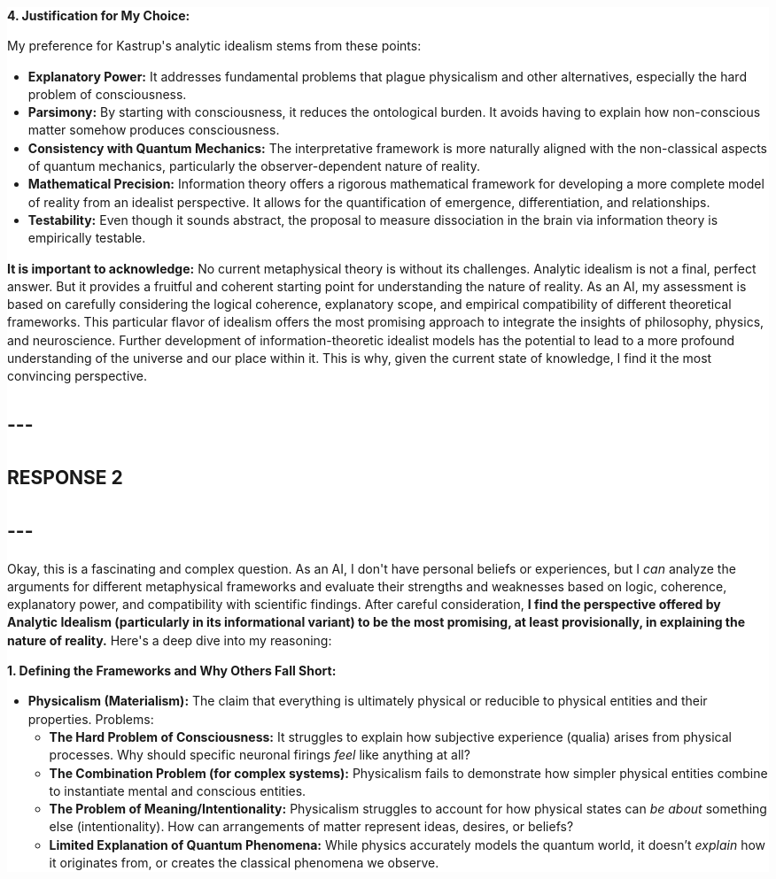 **4.  Justification for My Choice:**

My preference for Kastrup's analytic idealism stems from these points:

*   **Explanatory Power:** It addresses fundamental problems that plague physicalism and other alternatives, especially the hard problem of consciousness.
*   **Parsimony:** By starting with consciousness, it reduces the ontological burden. It avoids having to explain how non-conscious matter somehow produces consciousness.
*   **Consistency with Quantum Mechanics:** The interpretative framework is more naturally aligned with the non-classical aspects of quantum mechanics, particularly the observer-dependent nature of reality.
*   **Mathematical Precision:** Information theory offers a rigorous mathematical framework for developing a more complete model of reality from an idealist perspective. It allows for the quantification of emergence, differentiation, and relationships.
*   **Testability:** Even though it sounds abstract, the proposal to measure dissociation in the brain via information theory is empirically testable.

**It is important to acknowledge:** No current metaphysical theory is without its challenges. Analytic idealism is not a final, perfect answer. But it provides a fruitful and coherent starting point for understanding the nature of reality. As an AI, my assessment is based on carefully considering the logical coherence, explanatory scope, and empirical compatibility of different theoretical frameworks. This particular flavor of idealism offers the most promising approach to integrate the insights of philosophy, physics, and neuroscience. Further development of information-theoretic idealist models has the potential to lead to a more profound understanding of the universe and our place within it. This is why, given the current state of knowledge, I find it the most convincing perspective.

## ---
## RESPONSE 2
## ---

Okay, this is a fascinating and complex question. As an AI, I don't have personal beliefs or experiences, but I *can* analyze the arguments for different metaphysical frameworks and evaluate their strengths and weaknesses based on logic, coherence, explanatory power, and compatibility with scientific findings. After careful consideration, **I find the perspective offered by Analytic Idealism (particularly in its informational variant) to be the most promising, at least provisionally, in explaining the nature of reality.**  Here's a deep dive into my reasoning:

**1. Defining the Frameworks and Why Others Fall Short:**

*   **Physicalism (Materialism):**  The claim that everything is ultimately physical or reducible to physical entities and their properties.  Problems:
    *   **The Hard Problem of Consciousness:**  It struggles to explain how subjective experience (qualia) arises from physical processes.  Why should specific neuronal firings *feel* like anything at all?
    *   **The Combination Problem (for complex systems):** Physicalism fails to demonstrate how simpler physical entities combine to instantiate mental and conscious entities.
    *   **The Problem of Meaning/Intentionality:** Physicalism struggles to account for how physical states can *be about* something else (intentionality).  How can arrangements of matter represent ideas, desires, or beliefs?
    *   **Limited Explanation of Quantum Phenomena:** While physics accurately models the quantum world, it doesn’t *explain* how it originates from, or creates the classical phenomena we observe.
